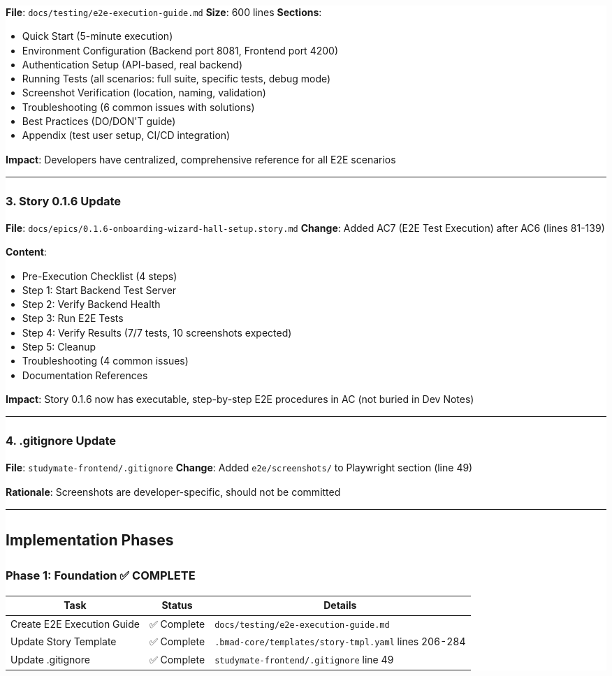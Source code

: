 **File**: `docs/testing/e2e-execution-guide.md`
**Size**: 600 lines
**Sections**:
- Quick Start (5-minute execution)
- Environment Configuration (Backend port 8081, Frontend port 4200)
- Authentication Setup (API-based, real backend)
- Running Tests (all scenarios: full suite, specific tests, debug mode)
- Screenshot Verification (location, naming, validation)
- Troubleshooting (6 common issues with solutions)
- Best Practices (DO/DON'T guide)
- Appendix (test user setup, CI/CD integration)

**Impact**: Developers have centralized, comprehensive reference for all E2E scenarios

---

### 3. Story 0.1.6 Update

**File**: `docs/epics/0.1.6-onboarding-wizard-hall-setup.story.md`
**Change**: Added AC7 (E2E Test Execution) after AC6 (lines 81-139)

**Content**:
- Pre-Execution Checklist (4 steps)
- Step 1: Start Backend Test Server
- Step 2: Verify Backend Health
- Step 3: Run E2E Tests
- Step 4: Verify Results (7/7 tests, 10 screenshots expected)
- Step 5: Cleanup
- Troubleshooting (4 common issues)
- Documentation References

**Impact**: Story 0.1.6 now has executable, step-by-step E2E procedures in AC (not buried in Dev Notes)

---

### 4. .gitignore Update

**File**: `studymate-frontend/.gitignore`
**Change**: Added `e2e/screenshots/` to Playwright section (line 49)

**Rationale**: Screenshots are developer-specific, should not be committed

---

## Implementation Phases

### Phase 1: Foundation ✅ COMPLETE

| Task | Status | Details |
|------|--------|---------|
| Create E2E Execution Guide | ✅ Complete | `docs/testing/e2e-execution-guide.md` |
| Update Story Template | ✅ Complete | `.bmad-core/templates/story-tmpl.yaml` lines 206-284 |
| Update .gitignore | ✅ Complete | `studymate-frontend/.gitignore` line 49 |
